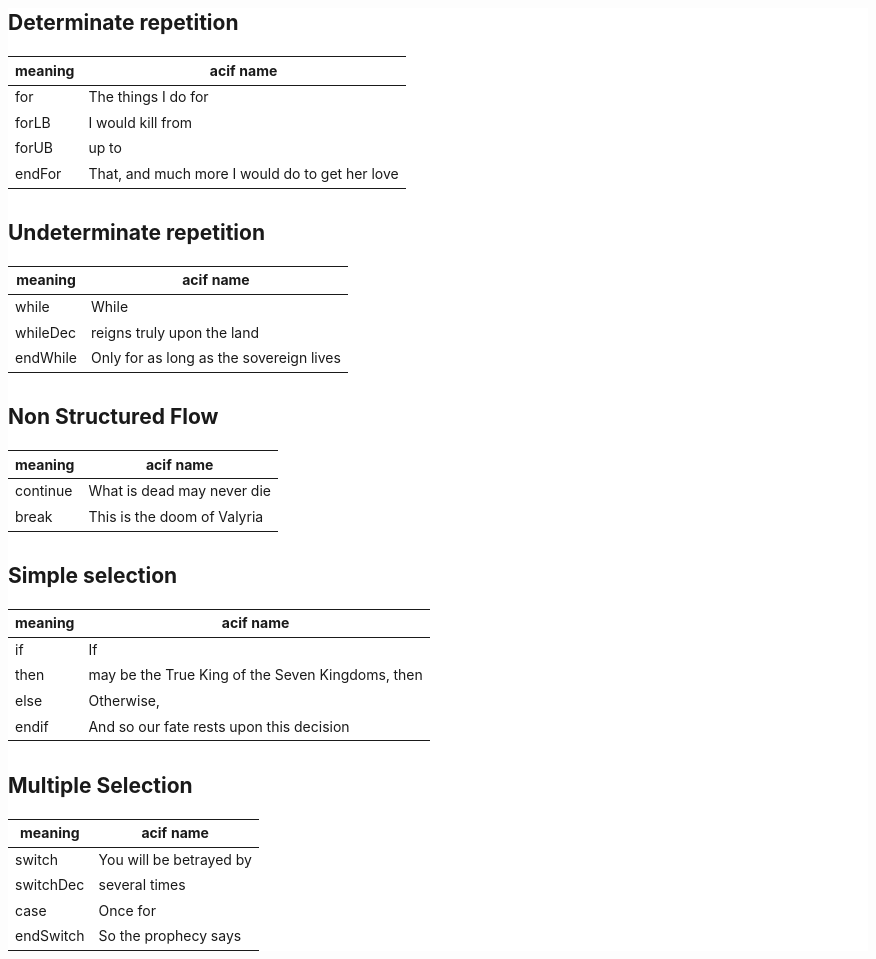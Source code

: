##  Determinate repetition
| meaning | acif name |
| - | - |
| for | The things I do for |
| forLB | I would kill from |
| forUB | up to |
| endFor | That\, and much more I would do to get her love|

##  Undeterminate repetition
| meaning | acif name |
| - | - |
| while | While |
| whileDec | reigns truly upon the land|
| endWhile | Only for as long as the sovereign lives|

##  Non Structured Flow
| meaning | acif name |
| - | - |
| continue | What is dead may never die|
| break | This is the doom of Valyria|

##  Simple selection 
| meaning | acif name |
| - | - |
| if | If|
| then | may be the True King of the Seven Kingdoms\, then |
| else | Otherwise\,|
| endif | And so our fate rests upon this decision|

##  Multiple Selection
| meaning | acif name |
| - | - |
| switch | You will be betrayed by |
| switchDec | several times|
| case | Once for |
| endSwitch | So the prophecy says|
